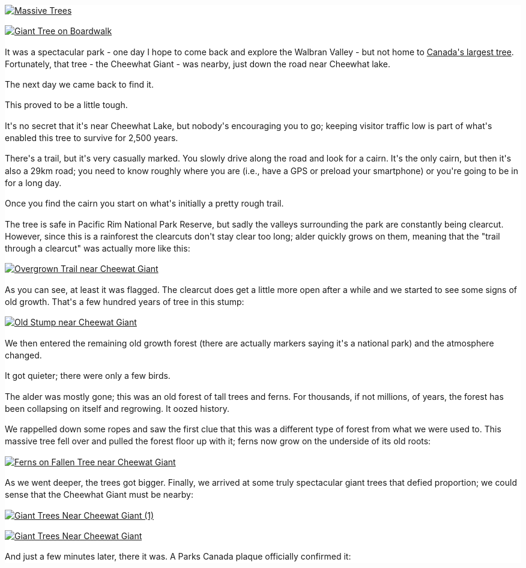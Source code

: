 [<img src="{static}/images/2013/07/Massive-Trees.jpg" class="aligncenter size-medium " width="480" height="319" alt="Massive Trees" />]({static}/images/2013/07/Massive-Trees.jpg)

[<img src="{static}/images/2013/07/Giant-Tree-on-Boardwalk.jpg" class="aligncenter size-full " width="480" height="720" alt="Giant Tree on Boardwalk" />]({static}/images/2013/07/Giant-Tree-on-Boardwalk.jpg)

It was a spectacular park - one day I hope to come back and explore the Walbran Valley - but not home to [Canada's largest tree](http://www.ancientforestalliance.org/news-item.php?ID=246). Fortunately, that tree - the Cheewhat Giant - was nearby, just down the road near Cheewhat lake.

The next day we came back to find it.

This proved to be a little tough.

It's no secret that it's near Cheewhat Lake, but nobody's encouraging you to go; keeping visitor traffic low is part of what's enabled this tree to survive for 2,500 years.

There's a trail, but it's very casually marked. You slowly drive along the road and look for a cairn. It's the only cairn, but then it's also a 29km road; you need to know roughly where you are (i.e., have a GPS or preload your smartphone) or you're going to be in for a long day.

Once you find the cairn you start on what's initially a pretty rough trail.

The tree is safe in Pacific Rim National Park Reserve, but sadly the valleys surrounding the park are constantly being clearcut. However, since this is a rainforest the clearcuts don't stay clear too long; alder quickly grows on them, meaning that the "trail through a clearcut" was actually more like this:

[<img src="{static}/images/2013/07/Overgrown-Trail-near-Cheewat-Giant.jpg" class="aligncenter size-full " width="480" height="720" alt="Overgrown Trail near Cheewat Giant" />]({static}/images/2013/07/Overgrown-Trail-near-Cheewat-Giant.jpg)

As you can see, at least it was flagged. The clearcut does get a little more open after a while and we started to see some signs of old growth. That's a few hundred years of tree in this stump:

[<img src="{static}/images/2013/07/Old-Stump-near-Cheewat-Giant.jpg" class="aligncenter size-full " width="480" height="319" alt="Old Stump near Cheewat Giant" />]({static}/images/2013/07/Old-Stump-near-Cheewat-Giant.jpg)

We then entered the remaining old growth forest (there are actually markers saying it's a national park) and the atmosphere changed.

It got quieter; there were only a few birds.

The alder was mostly gone; this was an old forest of tall trees and ferns. For thousands, if not millions, of years, the forest has been collapsing on itself and regrowing. It oozed history.

We rappelled down some ropes and saw the first clue that this was a different type of forest from what we were used to. This massive tree fell over and pulled the forest floor up with it; ferns now grow on the underside of its old roots:

[<img src="{static}/images/2013/07/Ferns-on-Fallen-Tree-near-Cheewat-Giant.jpg" class="aligncenter size-full " width="480" height="319" alt="Ferns on Fallen Tree near Cheewat Giant" />]({static}/images/2013/07/Ferns-on-Fallen-Tree-near-Cheewat-Giant.jpg)

As we went deeper, the trees got bigger. Finally, we arrived at some truly spectacular giant trees that defied proportion; we could sense that the Cheewhat Giant must be nearby:

[<img src="{static}/images/2013/07/Giant-Trees-Near-Cheewat-Giant-1.jpg" class="aligncenter size-full " width="480" height="319" alt="Giant Trees Near Cheewat Giant (1)" />]({static}/images/2013/07/Giant-Trees-Near-Cheewat-Giant-1.jpg)

[<img src="{static}/images/2013/07/Giant-Trees-Near-Cheewat-Giant.jpg" class="aligncenter size-full" width="480" height="319" alt="Giant Trees Near Cheewat Giant" />]({static}/images/2013/07/Giant-Trees-Near-Cheewat-Giant.jpg)

And just a few minutes later, there it was. A Parks Canada plaque officially confirmed it:
